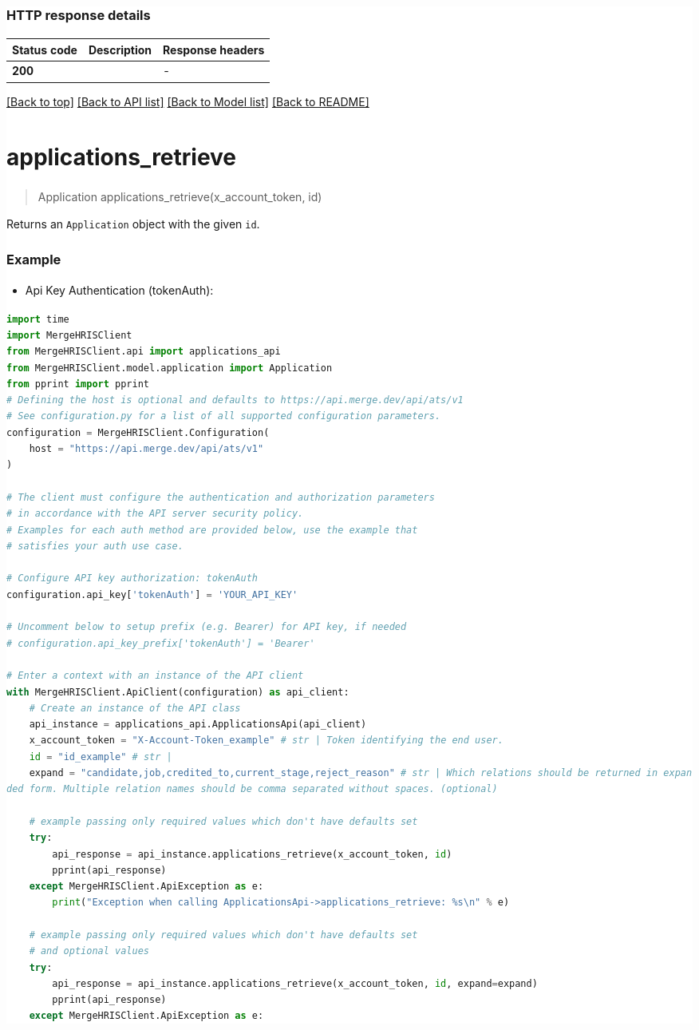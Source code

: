 ### HTTP response details
| Status code | Description | Response headers |
|-------------|-------------|------------------|
**200** |  |  -  |

[[Back to top]](#) [[Back to API list]](../README.md#documentation-for-api-endpoints) [[Back to Model list]](../README.md#documentation-for-models) [[Back to README]](../README.md)

# **applications_retrieve**
> Application applications_retrieve(x_account_token, id)



Returns an `Application` object with the given `id`.

### Example

* Api Key Authentication (tokenAuth):
```python
import time
import MergeHRISClient
from MergeHRISClient.api import applications_api
from MergeHRISClient.model.application import Application
from pprint import pprint
# Defining the host is optional and defaults to https://api.merge.dev/api/ats/v1
# See configuration.py for a list of all supported configuration parameters.
configuration = MergeHRISClient.Configuration(
    host = "https://api.merge.dev/api/ats/v1"
)

# The client must configure the authentication and authorization parameters
# in accordance with the API server security policy.
# Examples for each auth method are provided below, use the example that
# satisfies your auth use case.

# Configure API key authorization: tokenAuth
configuration.api_key['tokenAuth'] = 'YOUR_API_KEY'

# Uncomment below to setup prefix (e.g. Bearer) for API key, if needed
# configuration.api_key_prefix['tokenAuth'] = 'Bearer'

# Enter a context with an instance of the API client
with MergeHRISClient.ApiClient(configuration) as api_client:
    # Create an instance of the API class
    api_instance = applications_api.ApplicationsApi(api_client)
    x_account_token = "X-Account-Token_example" # str | Token identifying the end user.
    id = "id_example" # str | 
    expand = "candidate,job,credited_to,current_stage,reject_reason" # str | Which relations should be returned in expanded form. Multiple relation names should be comma separated without spaces. (optional)

    # example passing only required values which don't have defaults set
    try:
        api_response = api_instance.applications_retrieve(x_account_token, id)
        pprint(api_response)
    except MergeHRISClient.ApiException as e:
        print("Exception when calling ApplicationsApi->applications_retrieve: %s\n" % e)

    # example passing only required values which don't have defaults set
    # and optional values
    try:
        api_response = api_instance.applications_retrieve(x_account_token, id, expand=expand)
        pprint(api_response)
    except MergeHRISClient.ApiException as e:
```